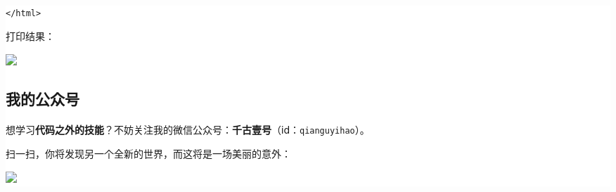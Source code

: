 ```markup
</html>
```

打印结果：

![](http://img.smyhvae.com/20180204_1425.png)

## 我的公众号

想学习**代码之外的技能**？不妨关注我的微信公众号：**千古壹号**（id：`qianguyihao`）。

扫一扫，你将发现另一个全新的世界，而这将是一场美丽的意外：

![](http://img.smyhvae.com/20190101.png)

